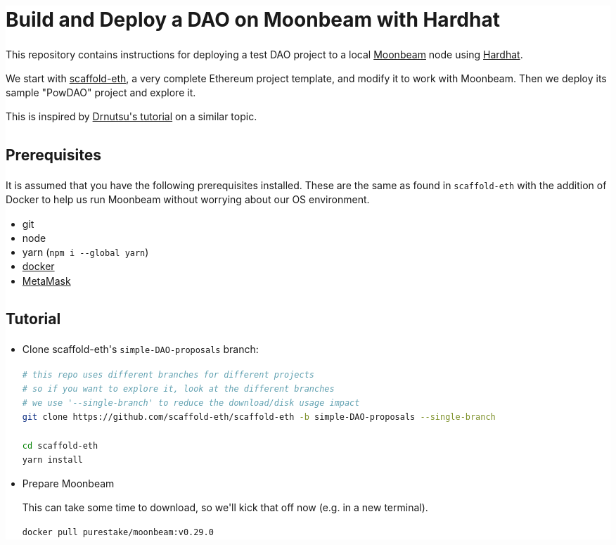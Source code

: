 # Build and Deploy a DAO on Moonbeam with Hardhat

This repository contains instructions for deploying a test DAO project to a local [Moonbeam](https://moonbeam.network/) node
using [Hardhat](https://hardhat.org/).

We start with [scaffold-eth](https://github.com/scaffold-eth/scaffold-eth), a very complete Ethereum project template, and modify it to work with Moonbeam.
Then we deploy its sample "PowDAO" project and explore it.

This is inspired by [Drnutsu's tutorial](https://medium.com/mates-moonbeam/build-your-first-dao-and-deploy-it-to-moonbeam-network-part-3-deploy-to-moonbeam-4bfa38fe1c44)
on a similar topic.

## Prerequisites

It is assumed that you have the following prerequisites installed.
These are the same as found in `scaffold-eth` with the addition of Docker to help us run Moonbeam without worrying about our OS environment.

* git
* node
* yarn (`npm i --global yarn`)
* [docker](https://docs.docker.com/get-docker/)
* [MetaMask](https://metamask.io/)

## Tutorial

* Clone scaffold-eth's `simple-DAO-proposals` branch:
	```bash
	# this repo uses different branches for different projects
	# so if you want to explore it, look at the different branches
	# we use '--single-branch' to reduce the download/disk usage impact
	git clone https://github.com/scaffold-eth/scaffold-eth -b simple-DAO-proposals --single-branch

	cd scaffold-eth
	yarn install
	```

* Prepare Moonbeam

	This can take some time to download, so we'll kick that off now (e.g. in a new terminal).
	```bash
	docker pull purestake/moonbeam:v0.29.0
	```
